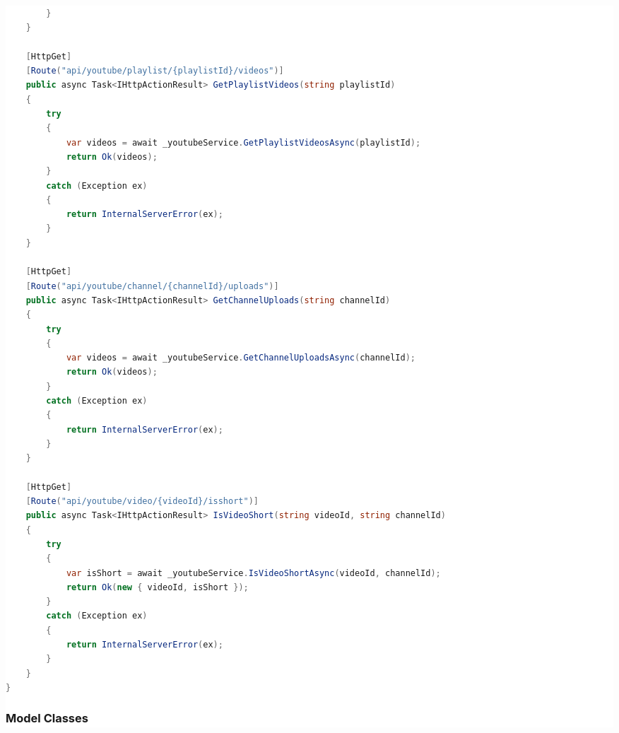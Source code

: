 ```csharp
        }
    }

    [HttpGet]
    [Route("api/youtube/playlist/{playlistId}/videos")]
    public async Task<IHttpActionResult> GetPlaylistVideos(string playlistId)
    {
        try
        {
            var videos = await _youtubeService.GetPlaylistVideosAsync(playlistId);
            return Ok(videos);
        }
        catch (Exception ex)
        {
            return InternalServerError(ex);
        }
    }

    [HttpGet]
    [Route("api/youtube/channel/{channelId}/uploads")]
    public async Task<IHttpActionResult> GetChannelUploads(string channelId)
    {
        try
        {
            var videos = await _youtubeService.GetChannelUploadsAsync(channelId);
            return Ok(videos);
        }
        catch (Exception ex)
        {
            return InternalServerError(ex);
        }
    }

    [HttpGet]
    [Route("api/youtube/video/{videoId}/isshort")]
    public async Task<IHttpActionResult> IsVideoShort(string videoId, string channelId)
    {
        try
        {
            var isShort = await _youtubeService.IsVideoShortAsync(videoId, channelId);
            return Ok(new { videoId, isShort });
        }
        catch (Exception ex)
        {
            return InternalServerError(ex);
        }
    }
}
```

### Model Classes
